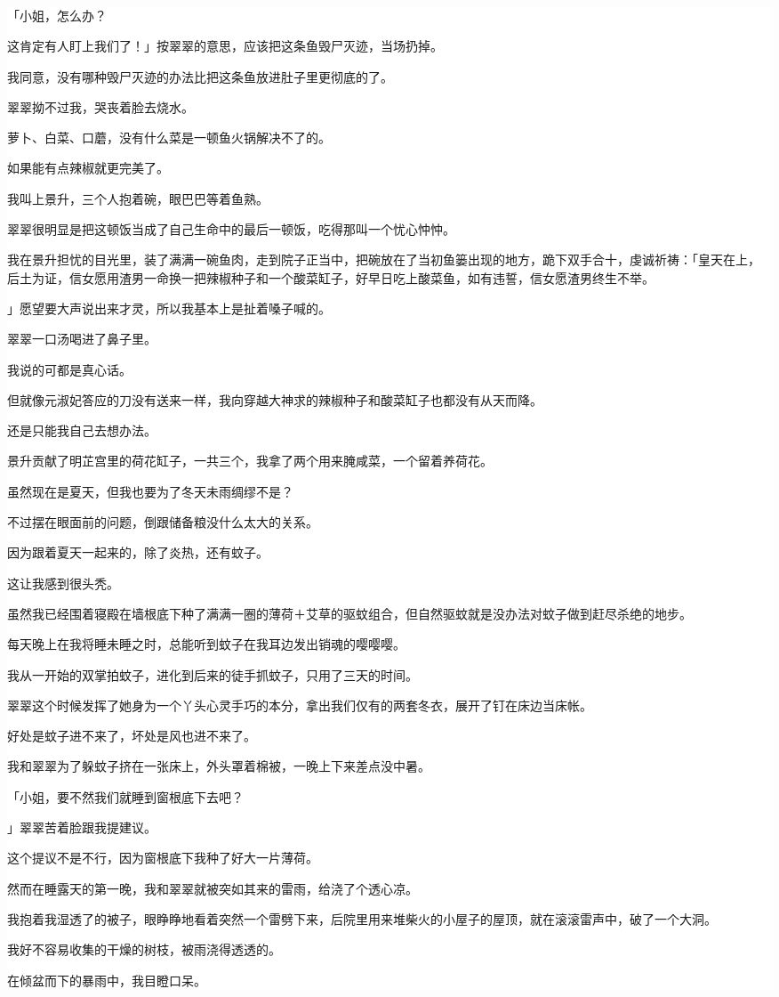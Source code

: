 「小姐，怎么办？

这肯定有人盯上我们了！」按翠翠的意思，应该把这条鱼毁尸灭迹，当场扔掉。

我同意，没有哪种毁尸灭迹的办法比把这条鱼放进肚子里更彻底的了。

翠翠拗不过我，哭丧着脸去烧水。

萝卜、白菜、口蘑，没有什么菜是一顿鱼火锅解决不了的。

如果能有点辣椒就更完美了。

我叫上景升，三个人抱着碗，眼巴巴等着鱼熟。

翠翠很明显是把这顿饭当成了自己生命中的最后一顿饭，吃得那叫一个忧心忡忡。

我在景升担忧的目光里，装了满满一碗鱼肉，走到院子正当中，把碗放在了当初鱼篓出现的地方，跪下双手合十，虔诚祈祷：「皇天在上，后土为证，信女愿用渣男一命换一把辣椒种子和一个酸菜缸子，好早日吃上酸菜鱼，如有违誓，信女愿渣男终生不举。

」愿望要大声说出来才灵，所以我基本上是扯着嗓子喊的。

翠翠一口汤喝进了鼻子里。

我说的可都是真心话。

但就像元淑妃答应的刀没有送来一样，我向穿越大神求的辣椒种子和酸菜缸子也都没有从天而降。

还是只能我自己去想办法。

景升贡献了明芷宫里的荷花缸子，一共三个，我拿了两个用来腌咸菜，一个留着养荷花。

虽然现在是夏天，但我也要为了冬天未雨绸缪不是？

不过摆在眼面前的问题，倒跟储备粮没什么太大的关系。

因为跟着夏天一起来的，除了炎热，还有蚊子。

这让我感到很头秃。

虽然我已经围着寝殿在墙根底下种了满满一圈的薄荷＋艾草的驱蚊组合，但自然驱蚊就是没办法对蚊子做到赶尽杀绝的地步。

每天晚上在我将睡未睡之时，总能听到蚊子在我耳边发出销魂的嘤嘤嘤。

我从一开始的双掌拍蚊子，进化到后来的徒手抓蚊子，只用了三天的时间。

翠翠这个时候发挥了她身为一个丫头心灵手巧的本分，拿出我们仅有的两套冬衣，展开了钉在床边当床帐。

好处是蚊子进不来了，坏处是风也进不来了。

我和翠翠为了躲蚊子挤在一张床上，外头罩着棉被，一晚上下来差点没中暑。

「小姐，要不然我们就睡到窗根底下去吧？

」翠翠苦着脸跟我提建议。

这个提议不是不行，因为窗根底下我种了好大一片薄荷。

然而在睡露天的第一晚，我和翠翠就被突如其来的雷雨，给浇了个透心凉。

我抱着我湿透了的被子，眼睁睁地看着突然一个雷劈下来，后院里用来堆柴火的小屋子的屋顶，就在滚滚雷声中，破了一个大洞。

我好不容易收集的干燥的树枝，被雨浇得透透的。

在倾盆而下的暴雨中，我目瞪口呆。
